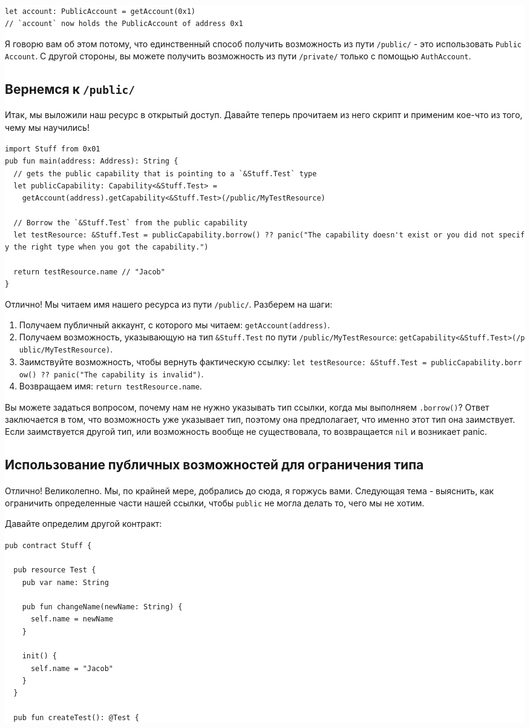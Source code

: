 ```cadence
let account: PublicAccount = getAccount(0x1)
// `account` now holds the PublicAccount of address 0x1
```

Я говорю вам об этом потому, что единственный способ получить возможность из пути `/public/` - это использовать `PublicAccount`. С другой стороны, вы можете получить возможность из пути `/private/` только с помощью `AuthAccount`.

## Вернемся к `/public/`

Итак, мы выложили наш ресурс в открытый доступ. Давайте теперь прочитаем из него скрипт и применим кое-что из того, чему мы научились!

```cadence
import Stuff from 0x01
pub fun main(address: Address): String {
  // gets the public capability that is pointing to a `&Stuff.Test` type
  let publicCapability: Capability<&Stuff.Test> =
    getAccount(address).getCapability<&Stuff.Test>(/public/MyTestResource)

  // Borrow the `&Stuff.Test` from the public capability
  let testResource: &Stuff.Test = publicCapability.borrow() ?? panic("The capability doesn't exist or you did not specify the right type when you got the capability.")

  return testResource.name // "Jacob"
}
```

Отлично! Мы читаем имя нашего ресурса из пути `/public/`. Разберем на шаги:
1. Получаем публичный аккаунт, с которого мы читаем: `getAccount(address)`.
2. Получаем возможность, указывающую на тип `&Stuff.Test` по пути `/public/MyTestResource`: `getCapability<&Stuff.Test>(/public/MyTestResource)`.
3. Заимствуйте возможность, чтобы вернуть фактическую ссылку: `let testResource: &Stuff.Test = publicCapability.borrow() ?? panic("The capability is invalid")`.
4. Возвращаем имя: `return testResource.name`.

Вы можете задаться вопросом, почему нам не нужно указывать тип ссылки, когда мы выполняем `.borrow()`? Ответ заключается в том, что возможность уже указывает тип, поэтому она предполагает, что именно этот тип она заимствует. Если заимствуется другой тип, или возможность вообще не существовала, то возвращается `nil` и возникает panic.

## Использование публичных возможностей для ограничения типа

Отлично! Великолепно. Мы, по крайней мере, добрались до сюда, я горжусь вами. Следующая тема - выяснить, как ограничить определенные части нашей ссылки, чтобы `public` не могла делать то, чего мы не хотим.

Давайте определим другой контракт:

```cadence
pub contract Stuff {

  pub resource Test {
    pub var name: String

    pub fun changeName(newName: String) {
      self.name = newName
    }

    init() {
      self.name = "Jacob"
    }
  }

  pub fun createTest(): @Test {
```